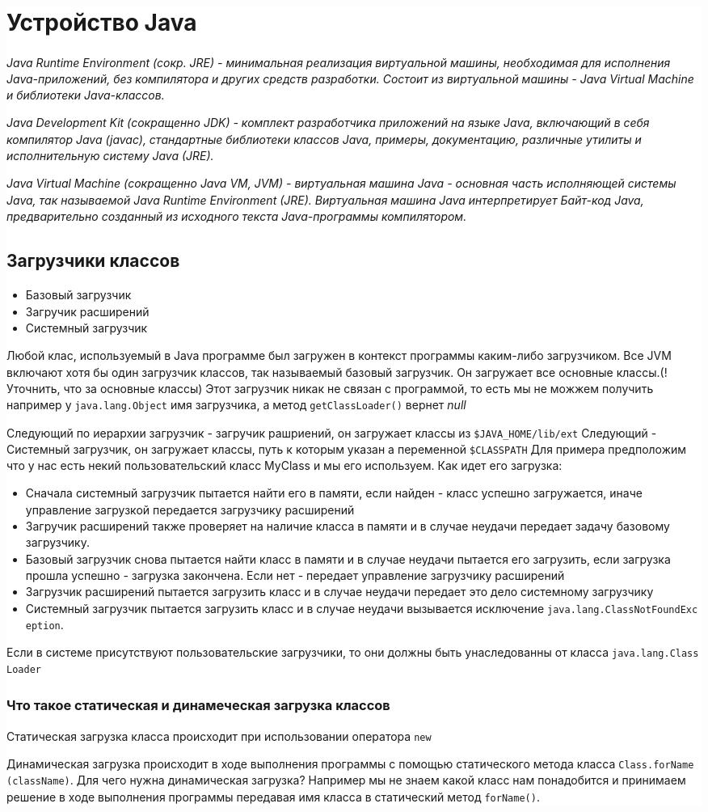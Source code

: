 # Устройство Java

*Java Runtime Environment (сокр. JRE) - минимальная реализация виртуальной машины, необходимая для исполнения Java-приложений, без компилятора и других средств разработки. Состоит из виртуальной машины - Java Virtual Machine и библиотеки Java-классов.*

*Java Development Kit (сокращенно JDK) - комплект разработчика приложений на языке Java, включающий в себя компилятор Java (javac), стандартные библиотеки классов Java, примеры, документацию, различные утилиты и исполнительную систему Java (JRE).*

*Java Virtual Machine (сокращенно Java VM, JVM) - виртуальная машина Java - основная часть исполняющей системы Java, так называемой Java Runtime Environment (JRE). Виртуальная машина Java интерпретирует Байт-код Java, предварительно созданный из исходного текста Java-программы компилятором.*

## Загрузчики классов

- Базовый загрузчик
- Загручик расширений
- Системный загрузчик
  
Любой клас, используемый в Java программе был загружен в контекст программы каким-либо загрузчиком. Все JVM включают хотя бы один загрузчик классов, так называемый базовый загрузчик. Он загружает все основные классы.(!Уточнить, что за основные классы)
Этот загрузчик никак не связан с программой, то есть мы не можжем получить например у `java.lang.Object` имя загрузчика, а метод `getClassLoader()` вернет *null*

Следующий по иерархии загрузчик - загручик рашриений, он загружает классы из `$JAVA_HOME/lib/ext`
Следующий - Системный загрузчик, он загружает классы, путь к которым указан а переменной `$CLASSPATH`
Для примера предположим что у нас есть некий пользовательский класс MyClass и мы его используем. Как идет его загрузка:

- Сначала системный загрузчик пытается найти  его в памяти, если найден - класс успешно загружается, иначе управление загрузкой передается загрузчику расширений
- Загручик расширений также проверяет на наличие класса в памяти и в случае неудачи  передает задачу базовому загрузчику.
- Базовый загрузчик  снова пытается найти класс в памяти и в случае неудачи пытается его загрузить, если загрузка прошла успешно -  загрузка закончена. Если нет - передает управление загрузчику расширений
- Загрузчик  расширений пытается загрузить класс и в случае неудачи передает это дело системному загрузчику
- Системный  загрузчик пытается загрузить класс  и в случае неудачи вызывается исключение `java.lang.ClassNotFoundException`.

Если в системе присутствуют пользовательские загрузчики, то они должны быть унаследованны от класса `java.lang.ClassLoader`

### Что такое статическая и динамеческая загрузка классов

Статическая загрузка класса происходит при использовании  оператора `new`

Динамическая  загрузка происходит в  ходе выполнения программы с помощью  статического метода класса `Class.forName(className)`. Для чего нужна динамическая загрузка? Например мы не знаем какой класс нам понадобится и принимаем решение в ходе выполнения программы передавая имя класса в статический метод `forName()`.
